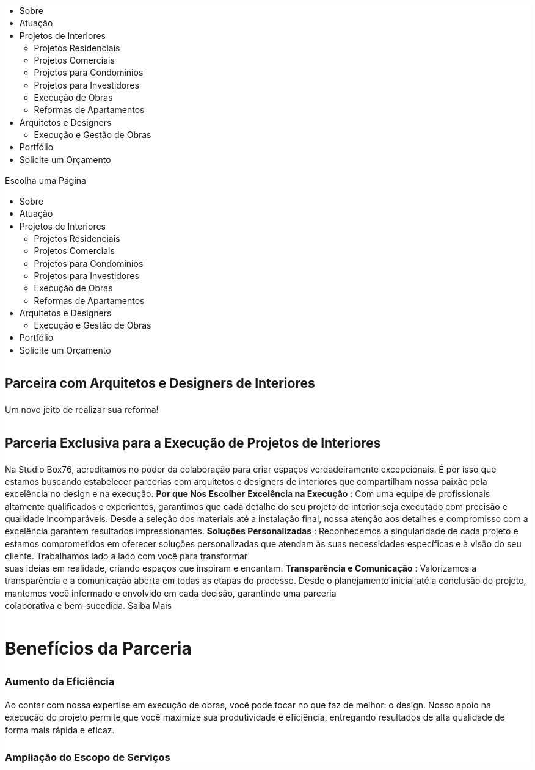 
  * Sobre
  * Atuação
  * Projetos de Interiores
    * Projetos Residenciais
    * Projetos Comerciais
    * Projetos para Condomínios
    * Projetos para Investidores
    * Execução de Obras
    * Reformas de Apartamentos
  * Arquitetos e Designers
    * Execução e Gestão de Obras
  * Portfólio
  * Solicite um Orçamento


Escolha uma Página
  * Sobre
  * Atuação
  * Projetos de Interiores
    * Projetos Residenciais
    * Projetos Comerciais
    * Projetos para Condomínios
    * Projetos para Investidores
    * Execução de Obras
    * Reformas de Apartamentos
  * Arquitetos e Designers
    * Execução e Gestão de Obras
  * Portfólio
  * Solicite um Orçamento


## Parceira com Arquitetos e Designers de Interiores
Um novo jeito de realizar sua reforma!
## Parceria Exclusiva para a Execução de Projetos de Interiores
Na Studio Box76, acreditamos no poder da colaboração para criar espaços verdadeiramente excepcionais. É por isso que estamos buscando estabelecer parcerias com arquitetos e designers de interiores que compartilham nossa paixão pela excelência no design e na execução.
**Por que Nos Escolher**
**Excelência na Execução** : Com uma equipe de profissionais altamente qualificados e experientes, garantimos que cada detalhe do seu projeto de interior seja executado com precisão e qualidade incomparáveis. Desde a seleção dos materiais até a instalação final, nossa atenção aos detalhes e compromisso com a excelência garantem resultados impressionantes.
**Soluções Personalizadas** : Reconhecemos a singularidade de cada projeto e estamos comprometidos em oferecer soluções personalizadas que atendam às suas necessidades específicas e à visão do seu cliente. Trabalhamos lado a lado com você para transformar   
suas ideias em realidade, criando espaços que inspiram e encantam.
**Transparência e Comunicação** : Valorizamos a transparência e a comunicação aberta em todas as etapas do processo. Desde o planejamento inicial até a conclusão do projeto, mantemos você informado e envolvido em cada decisão, garantindo uma parceria   
colaborativa e bem-sucedida.
Saiba Mais
# **Benefícios da Parceria**
### Aumento da Eficiência
Ao contar com nossa expertise em execução de obras, você pode focar no que faz de melhor: o design. Nosso apoio na execução do projeto permite que você maximize sua produtividade e eficiência, entregando resultados de alta qualidade de forma mais rápida e eficaz.
### Ampliação do Escopo de Serviços